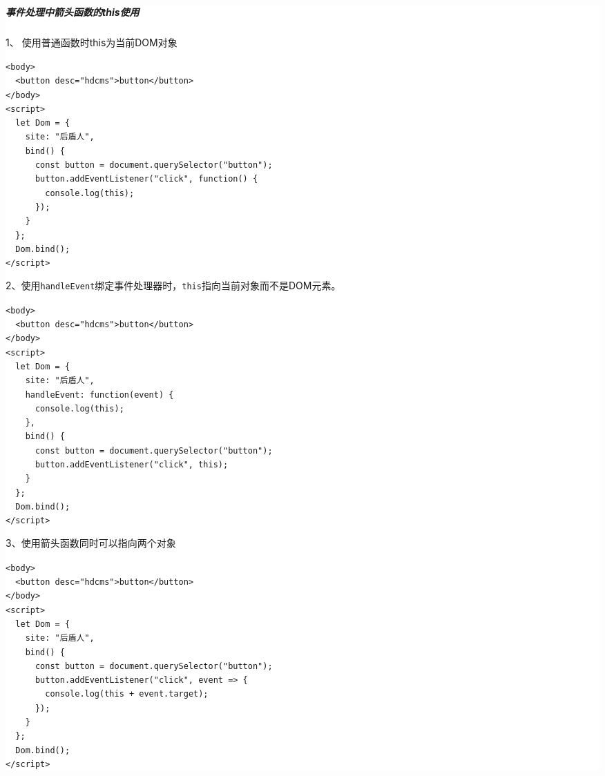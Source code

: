 ##### 事件处理中箭头函数的this使用

1、 使用普通函数时this为当前DOM对象

```
<body>
  <button desc="hdcms">button</button>
</body>
<script>
  let Dom = {
    site: "后盾人",
    bind() {
      const button = document.querySelector("button");
      button.addEventListener("click", function() {
        console.log(this);
      });
    }
  };
  Dom.bind();
</script>
```

 2、使用`handleEvent`绑定事件处理器时，`this`指向当前对象而不是DOM元素。 

```
<body>
  <button desc="hdcms">button</button>
</body>
<script>
  let Dom = {
    site: "后盾人",
    handleEvent: function(event) {
      console.log(this);
    },
    bind() {
      const button = document.querySelector("button");
      button.addEventListener("click", this);
    }
  };
  Dom.bind();
</script>

```

3、使用箭头函数同时可以指向两个对象

```
<body>
  <button desc="hdcms">button</button>
</body>
<script>
  let Dom = {
    site: "后盾人",
    bind() {
      const button = document.querySelector("button");
      button.addEventListener("click", event => {
        console.log(this + event.target);
      });
    }
  };
  Dom.bind();
</script>
```
